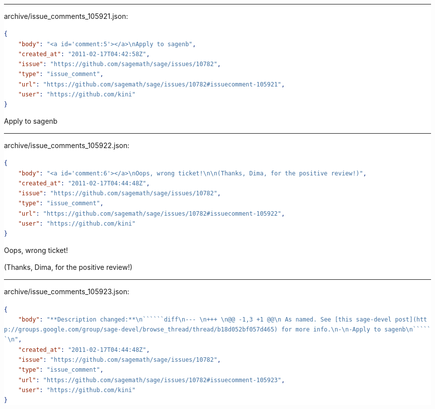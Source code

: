 


---

archive/issue_comments_105921.json:
```json
{
    "body": "<a id='comment:5'></a>\nApply to sagenb",
    "created_at": "2011-02-17T04:42:58Z",
    "issue": "https://github.com/sagemath/sage/issues/10782",
    "type": "issue_comment",
    "url": "https://github.com/sagemath/sage/issues/10782#issuecomment-105921",
    "user": "https://github.com/kini"
}
```

<a id='comment:5'></a>
Apply to sagenb



---

archive/issue_comments_105922.json:
```json
{
    "body": "<a id='comment:6'></a>\nOops, wrong ticket!\n\n(Thanks, Dima, for the positive review!)",
    "created_at": "2011-02-17T04:44:48Z",
    "issue": "https://github.com/sagemath/sage/issues/10782",
    "type": "issue_comment",
    "url": "https://github.com/sagemath/sage/issues/10782#issuecomment-105922",
    "user": "https://github.com/kini"
}
```

<a id='comment:6'></a>
Oops, wrong ticket!

(Thanks, Dima, for the positive review!)



---

archive/issue_comments_105923.json:
```json
{
    "body": "**Description changed:**\n``````diff\n--- \n+++ \n@@ -1,3 +1 @@\n As named. See [this sage-devel post](http://groups.google.com/group/sage-devel/browse_thread/thread/b18d052bf057d465) for more info.\n-\n-Apply to sagenb\n``````\n",
    "created_at": "2011-02-17T04:44:48Z",
    "issue": "https://github.com/sagemath/sage/issues/10782",
    "type": "issue_comment",
    "url": "https://github.com/sagemath/sage/issues/10782#issuecomment-105923",
    "user": "https://github.com/kini"
}
```
